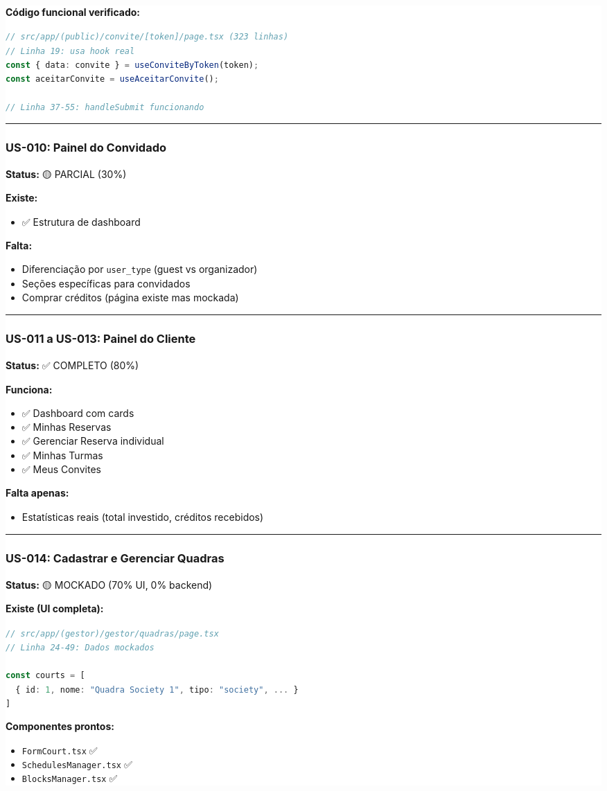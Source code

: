 **Código funcional verificado:**
```typescript
// src/app/(public)/convite/[token]/page.tsx (323 linhas)
// Linha 19: usa hook real
const { data: convite } = useConviteByToken(token);
const aceitarConvite = useAceitarConvite();

// Linha 37-55: handleSubmit funcionando
```

---

### US-010: Painel do Convidado
**Status:** 🟡 PARCIAL (30%)

**Existe:**
- ✅ Estrutura de dashboard

**Falta:**
- Diferenciação por `user_type` (guest vs organizador)
- Seções específicas para convidados
- Comprar créditos (página existe mas mockada)

---

### US-011 a US-013: Painel do Cliente
**Status:** ✅ COMPLETO (80%)

**Funciona:**
- ✅ Dashboard com cards
- ✅ Minhas Reservas
- ✅ Gerenciar Reserva individual
- ✅ Minhas Turmas
- ✅ Meus Convites

**Falta apenas:**
- Estatísticas reais (total investido, créditos recebidos)

---

### US-014: Cadastrar e Gerenciar Quadras
**Status:** 🟡 MOCKADO (70% UI, 0% backend)

**Existe (UI completa):**
```typescript
// src/app/(gestor)/gestor/quadras/page.tsx
// Linha 24-49: Dados mockados

const courts = [
  { id: 1, nome: "Quadra Society 1", tipo: "society", ... }
]
```

**Componentes prontos:**
- `FormCourt.tsx` ✅
- `SchedulesManager.tsx` ✅
- `BlocksManager.tsx` ✅
